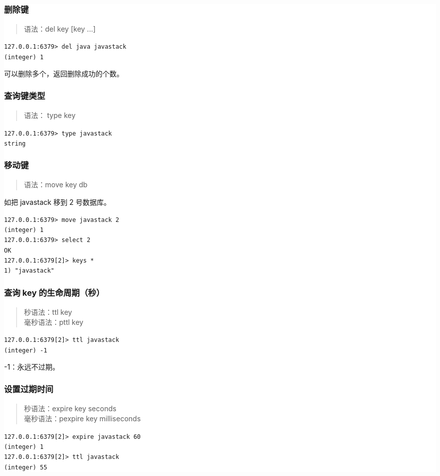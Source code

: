 ### 删除键

> 语法：del key [key ...]  

```
127.0.0.1:6379> del java javastack
(integer) 1

```

可以删除多个，返回删除成功的个数。

### 查询键类型

> 语法： type key  

```
127.0.0.1:6379> type javastack
string

```

### 移动键

> 语法：move key db  

如把 javastack 移到 2 号数据库。

```
127.0.0.1:6379> move javastack 2
(integer) 1
127.0.0.1:6379> select 2
OK
127.0.0.1:6379[2]> keys *
1) "javastack"

```

### 查询 key 的生命周期（秒）

> 秒语法：ttl key  
> 毫秒语法：pttl key  

```
127.0.0.1:6379[2]> ttl javastack
(integer) -1

```

-1：永远不过期。

### 设置过期时间

> 秒语法：expire key seconds  
> 毫秒语法：pexpire key milliseconds  

```
127.0.0.1:6379[2]> expire javastack 60
(integer) 1
127.0.0.1:6379[2]> ttl javastack
(integer) 55

```
